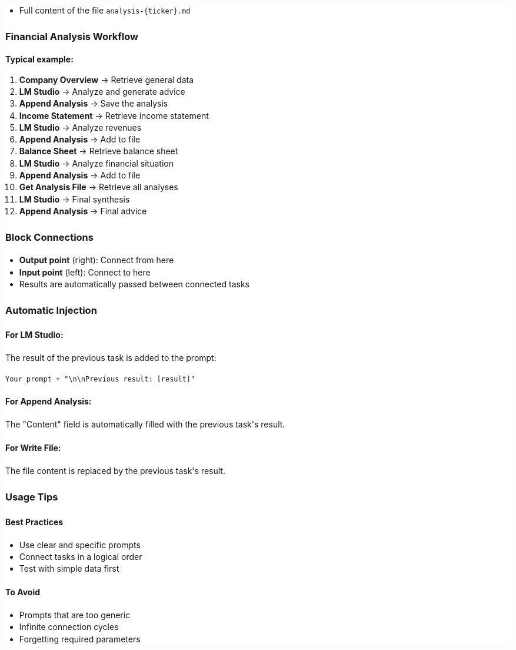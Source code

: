 - Full content of the file `analysis-{ticker}.md`

### Financial Analysis Workflow

**Typical example:**

1. **Company Overview** → Retrieve general data
2. **LM Studio** → Analyze and generate advice
3. **Append Analysis** → Save the analysis
4. **Income Statement** → Retrieve income statement
5. **LM Studio** → Analyze revenues
6. **Append Analysis** → Add to file
7. **Balance Sheet** → Retrieve balance sheet
8. **LM Studio** → Analyze financial situation
9. **Append Analysis** → Add to file
10. **Get Analysis File** → Retrieve all analyses
11. **LM Studio** → Final synthesis
12. **Append Analysis** → Final advice

### Block Connections

- **Output point** (right): Connect from here
- **Input point** (left): Connect to here
- Results are automatically passed between connected tasks

### Automatic Injection

#### For LM Studio:
The result of the previous task is added to the prompt:

```
Your prompt + "\n\nPrevious result: [result]"
```

#### For Append Analysis:
The "Content" field is automatically filled with the previous task's result.

#### For Write File:
The file content is replaced by the previous task's result.

### Usage Tips

#### Best Practices

- Use clear and specific prompts
- Connect tasks in a logical order
- Test with simple data first

#### To Avoid

- Prompts that are too generic
- Infinite connection cycles
- Forgetting required parameters
